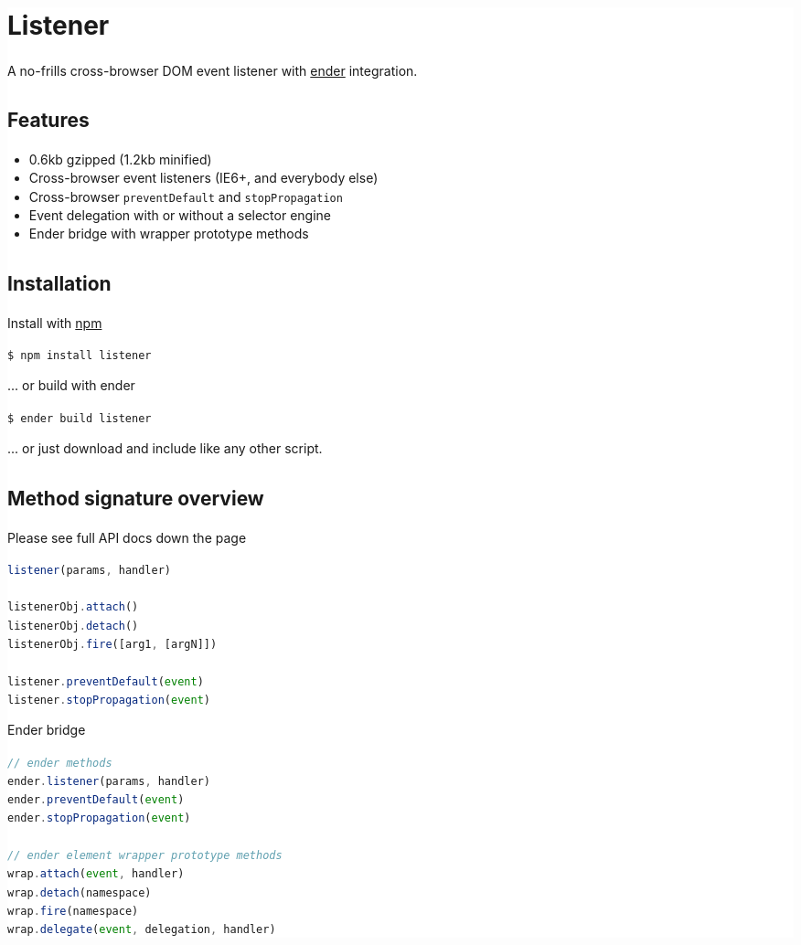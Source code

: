 Listener
========

A no-frills cross-browser DOM event listener with [ender](http://ender.no.de) integration.

Features
--------

- 0.6kb gzipped (1.2kb minified)
- Cross-browser event listeners (IE6+, and everybody else)
- Cross-browser `preventDefault` and `stopPropagation`
- Event delegation with or without a selector engine
- Ender bridge with wrapper prototype methods

Installation
------------

Install with [npm](http://npmjs.org)

`$ npm install listener`

... or build with ender

`$ ender build listener`

... or just download and include like any other script.

Method signature overview
-------------------------

Please see full API docs down the page

```javascript
listener(params, handler)

listenerObj.attach()
listenerObj.detach()
listenerObj.fire([arg1, [argN]])

listener.preventDefault(event)
listener.stopPropagation(event)
```

Ender bridge

```javascript
// ender methods
ender.listener(params, handler)
ender.preventDefault(event)
ender.stopPropagation(event)

// ender element wrapper prototype methods
wrap.attach(event, handler)
wrap.detach(namespace)
wrap.fire(namespace)
wrap.delegate(event, delegation, handler)
```
